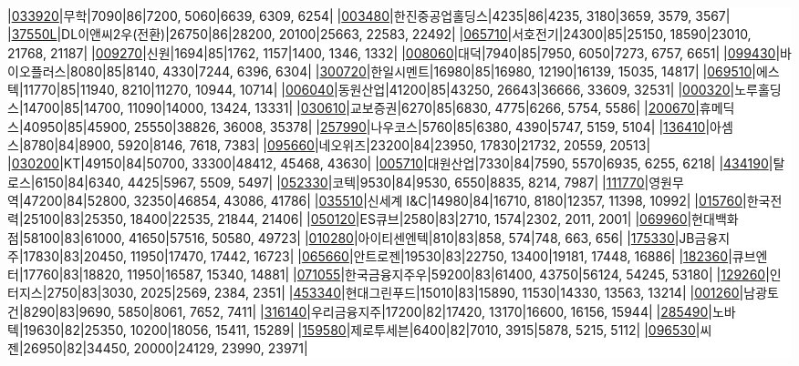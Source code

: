 |[033920](https://finance.daum.net/quotes/A033920)|무학|7090|86|7200, 5060|6639, 6309, 6254|
|[003480](https://finance.daum.net/quotes/A003480)|한진중공업홀딩스|4235|86|4235, 3180|3659, 3579, 3567|
|[37550L](https://finance.daum.net/quotes/A37550L)|DL이앤씨2우(전환)|26750|86|28200, 20100|25663, 22583, 22492|
|[065710](https://finance.daum.net/quotes/A065710)|서호전기|24300|85|25150, 18590|23010, 21768, 21187|
|[009270](https://finance.daum.net/quotes/A009270)|신원|1694|85|1762, 1157|1400, 1346, 1332|
|[008060](https://finance.daum.net/quotes/A008060)|대덕|7940|85|7950, 6050|7273, 6757, 6651|
|[099430](https://finance.daum.net/quotes/A099430)|바이오플러스|8080|85|8140, 4330|7244, 6396, 6304|
|[300720](https://finance.daum.net/quotes/A300720)|한일시멘트|16980|85|16980, 12190|16139, 15035, 14817|
|[069510](https://finance.daum.net/quotes/A069510)|에스텍|11770|85|11940, 8210|11270, 10944, 10714|
|[006040](https://finance.daum.net/quotes/A006040)|동원산업|41200|85|43250, 26643|36666, 33609, 32531|
|[000320](https://finance.daum.net/quotes/A000320)|노루홀딩스|14700|85|14700, 11090|14000, 13424, 13331|
|[030610](https://finance.daum.net/quotes/A030610)|교보증권|6270|85|6830, 4775|6266, 5754, 5586|
|[200670](https://finance.daum.net/quotes/A200670)|휴메딕스|40950|85|45900, 25550|38826, 36008, 35378|
|[257990](https://finance.daum.net/quotes/A257990)|나우코스|5760|85|6380, 4390|5747, 5159, 5104|
|[136410](https://finance.daum.net/quotes/A136410)|아셈스|8780|84|8900, 5920|8146, 7618, 7383|
|[095660](https://finance.daum.net/quotes/A095660)|네오위즈|23200|84|23950, 17830|21732, 20559, 20513|
|[030200](https://finance.daum.net/quotes/A030200)|KT|49150|84|50700, 33300|48412, 45468, 43630|
|[005710](https://finance.daum.net/quotes/A005710)|대원산업|7330|84|7590, 5570|6935, 6255, 6218|
|[434190](https://finance.daum.net/quotes/A434190)|탈로스|6150|84|6340, 4425|5967, 5509, 5497|
|[052330](https://finance.daum.net/quotes/A052330)|코텍|9530|84|9530, 6550|8835, 8214, 7987|
|[111770](https://finance.daum.net/quotes/A111770)|영원무역|47200|84|52800, 32350|46854, 43086, 41786|
|[035510](https://finance.daum.net/quotes/A035510)|신세계 I&C|14980|84|16710, 8180|12357, 11398, 10992|
|[015760](https://finance.daum.net/quotes/A015760)|한국전력|25100|83|25350, 18400|22535, 21844, 21406|
|[050120](https://finance.daum.net/quotes/A050120)|ES큐브|2580|83|2710, 1574|2302, 2011, 2001|
|[069960](https://finance.daum.net/quotes/A069960)|현대백화점|58100|83|61000, 41650|57516, 50580, 49723|
|[010280](https://finance.daum.net/quotes/A010280)|아이티센엔텍|810|83|858, 574|748, 663, 656|
|[175330](https://finance.daum.net/quotes/A175330)|JB금융지주|17830|83|20450, 11950|17470, 17442, 16723|
|[065660](https://finance.daum.net/quotes/A065660)|안트로젠|19530|83|22750, 13400|19181, 17448, 16886|
|[182360](https://finance.daum.net/quotes/A182360)|큐브엔터|17760|83|18820, 11950|16587, 15340, 14881|
|[071055](https://finance.daum.net/quotes/A071055)|한국금융지주우|59200|83|61400, 43750|56124, 54245, 53180|
|[129260](https://finance.daum.net/quotes/A129260)|인터지스|2750|83|3030, 2025|2569, 2384, 2351|
|[453340](https://finance.daum.net/quotes/A453340)|현대그린푸드|15010|83|15890, 11530|14330, 13563, 13214|
|[001260](https://finance.daum.net/quotes/A001260)|남광토건|8290|83|9690, 5850|8061, 7652, 7411|
|[316140](https://finance.daum.net/quotes/A316140)|우리금융지주|17200|82|17420, 13170|16600, 16156, 15944|
|[285490](https://finance.daum.net/quotes/A285490)|노바텍|19630|82|25350, 10200|18056, 15411, 15289|
|[159580](https://finance.daum.net/quotes/A159580)|제로투세븐|6400|82|7010, 3915|5878, 5215, 5112|
|[096530](https://finance.daum.net/quotes/A096530)|씨젠|26950|82|34450, 20000|24129, 23990, 23971|